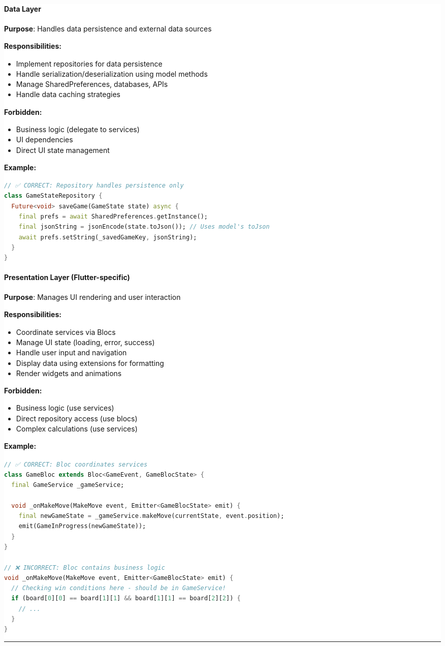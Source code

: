 #### Data Layer
**Purpose**: Handles data persistence and external data sources

**Responsibilities:**
- Implement repositories for data persistence
- Handle serialization/deserialization using model methods
- Manage SharedPreferences, databases, APIs
- Handle data caching strategies

**Forbidden:**
- Business logic (delegate to services)
- UI dependencies
- Direct UI state management

**Example:**
```dart
// ✅ CORRECT: Repository handles persistence only
class GameStateRepository {
  Future<void> saveGame(GameState state) async {
    final prefs = await SharedPreferences.getInstance();
    final jsonString = jsonEncode(state.toJson()); // Uses model's toJson
    await prefs.setString(_savedGameKey, jsonString);
  }
}
```

#### Presentation Layer (Flutter-specific)
**Purpose**: Manages UI rendering and user interaction

**Responsibilities:**
- Coordinate services via Blocs
- Manage UI state (loading, error, success)
- Handle user input and navigation
- Display data using extensions for formatting
- Render widgets and animations

**Forbidden:**
- Business logic (use services)
- Direct repository access (use blocs)
- Complex calculations (use services)

**Example:**
```dart
// ✅ CORRECT: Bloc coordinates services
class GameBloc extends Bloc<GameEvent, GameBlocState> {
  final GameService _gameService;

  void _onMakeMove(MakeMove event, Emitter<GameBlocState> emit) {
    final newGameState = _gameService.makeMove(currentState, event.position);
    emit(GameInProgress(newGameState));
  }
}

// ❌ INCORRECT: Bloc contains business logic
void _onMakeMove(MakeMove event, Emitter<GameBlocState> emit) {
  // Checking win conditions here - should be in GameService!
  if (board[0][0] == board[1][1] && board[1][1] == board[2][2]) {
    // ...
  }
}
```

---